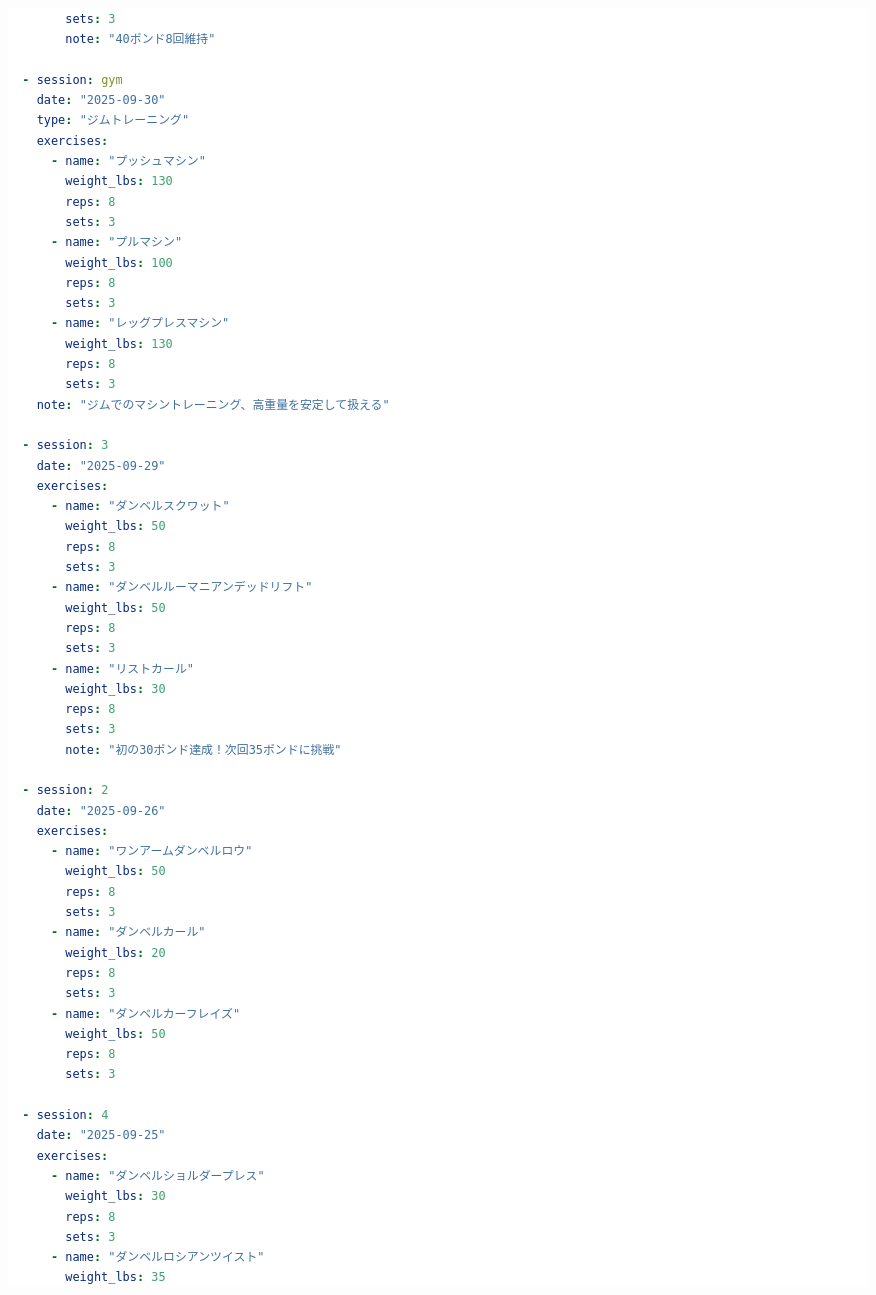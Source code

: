 ```yaml
        sets: 3
        note: "40ポンド8回維持"

  - session: gym
    date: "2025-09-30"
    type: "ジムトレーニング"
    exercises:
      - name: "プッシュマシン"
        weight_lbs: 130
        reps: 8
        sets: 3
      - name: "プルマシン"
        weight_lbs: 100
        reps: 8
        sets: 3
      - name: "レッグプレスマシン"
        weight_lbs: 130
        reps: 8
        sets: 3
    note: "ジムでのマシントレーニング、高重量を安定して扱える"

  - session: 3
    date: "2025-09-29"
    exercises:
      - name: "ダンベルスクワット"
        weight_lbs: 50
        reps: 8
        sets: 3
      - name: "ダンベルルーマニアンデッドリフト"
        weight_lbs: 50
        reps: 8
        sets: 3
      - name: "リストカール"
        weight_lbs: 30
        reps: 8
        sets: 3
        note: "初の30ポンド達成！次回35ポンドに挑戦"

  - session: 2
    date: "2025-09-26"
    exercises:
      - name: "ワンアームダンベルロウ"
        weight_lbs: 50
        reps: 8
        sets: 3
      - name: "ダンベルカール"
        weight_lbs: 20
        reps: 8
        sets: 3
      - name: "ダンベルカーフレイズ"
        weight_lbs: 50
        reps: 8
        sets: 3

  - session: 4
    date: "2025-09-25"
    exercises:
      - name: "ダンベルショルダープレス"
        weight_lbs: 30
        reps: 8
        sets: 3
      - name: "ダンベルロシアンツイスト"
        weight_lbs: 35
```